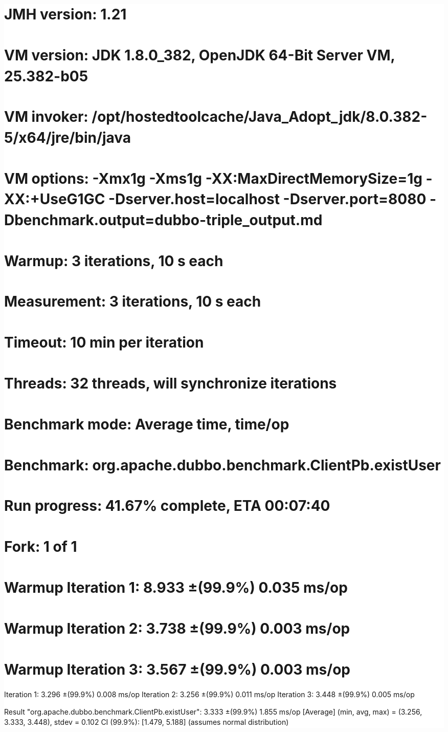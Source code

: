
# JMH version: 1.21
# VM version: JDK 1.8.0_382, OpenJDK 64-Bit Server VM, 25.382-b05
# VM invoker: /opt/hostedtoolcache/Java_Adopt_jdk/8.0.382-5/x64/jre/bin/java
# VM options: -Xmx1g -Xms1g -XX:MaxDirectMemorySize=1g -XX:+UseG1GC -Dserver.host=localhost -Dserver.port=8080 -Dbenchmark.output=dubbo-triple_output.md
# Warmup: 3 iterations, 10 s each
# Measurement: 3 iterations, 10 s each
# Timeout: 10 min per iteration
# Threads: 32 threads, will synchronize iterations
# Benchmark mode: Average time, time/op
# Benchmark: org.apache.dubbo.benchmark.ClientPb.existUser

# Run progress: 41.67% complete, ETA 00:07:40
# Fork: 1 of 1
# Warmup Iteration   1: 8.933 ±(99.9%) 0.035 ms/op
# Warmup Iteration   2: 3.738 ±(99.9%) 0.003 ms/op
# Warmup Iteration   3: 3.567 ±(99.9%) 0.003 ms/op
Iteration   1: 3.296 ±(99.9%) 0.008 ms/op
Iteration   2: 3.256 ±(99.9%) 0.011 ms/op
Iteration   3: 3.448 ±(99.9%) 0.005 ms/op


Result "org.apache.dubbo.benchmark.ClientPb.existUser":
  3.333 ±(99.9%) 1.855 ms/op [Average]
  (min, avg, max) = (3.256, 3.333, 3.448), stdev = 0.102
  CI (99.9%): [1.479, 5.188] (assumes normal distribution)
